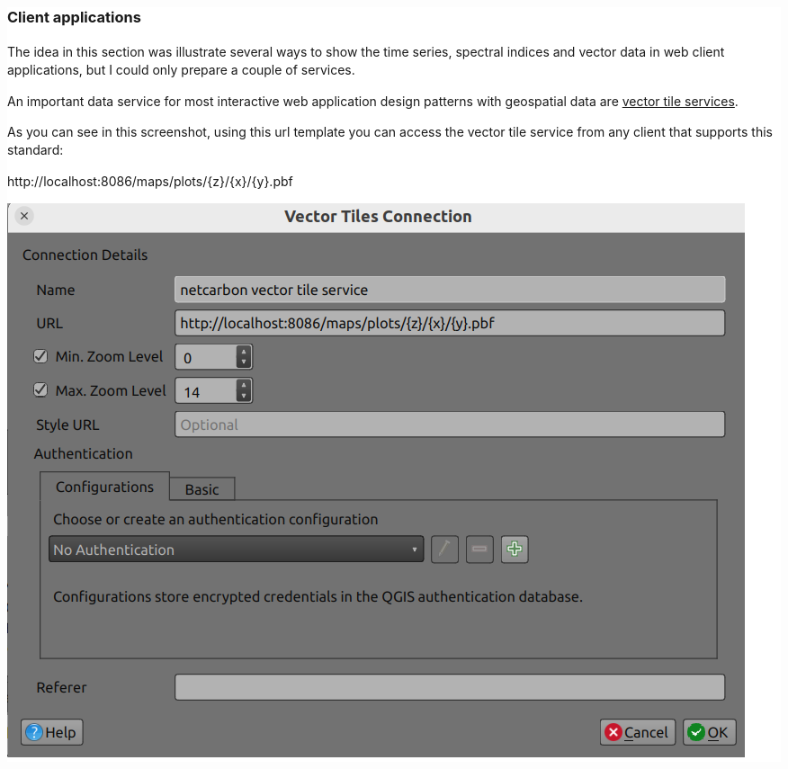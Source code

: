 ### Client applications

The idea in this section was illustrate several ways to show the time series, spectral indices and vector data in web client applications, but I could only prepare a couple of services.

An important data service for most interactive web application design patterns with geospatial data are [vector tile services](https://wiki.openstreetmap.org/wiki/Vector_tiles).

As you can see in this screenshot, using this url template you can access the vector tile service from any client that supports this standard:

http://localhost:8086/maps/plots/{z}/{x}/{y}.pbf

![alt text](./data/screenshots/13.png)
